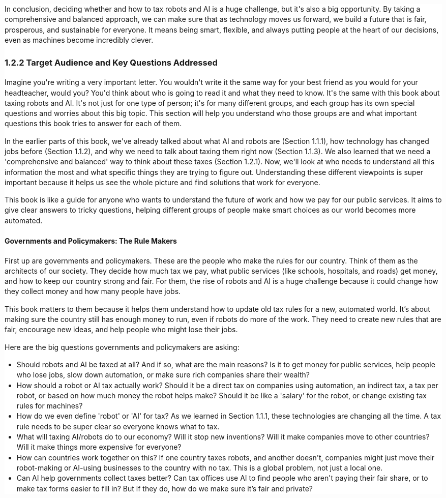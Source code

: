 In conclusion, deciding whether and how to tax robots and AI is a huge challenge, but it's also a big opportunity. By taking a comprehensive and balanced approach, we can make sure that as technology moves us forward, we build a future that is fair, prosperous, and sustainable for everyone. It means being smart, flexible, and always putting people at the heart of our decisions, even as machines become incredibly clever.



### 1.2.2 Target Audience and Key Questions Addressed

Imagine you're writing a very important letter. You wouldn't write it the same way for your best friend as you would for your headteacher, would you? You'd think about who is going to read it and what they need to know. It's the same with this book about taxing robots and AI. It's not just for one type of person; it's for many different groups, and each group has its own special questions and worries about this big topic. This section will help you understand who those groups are and what important questions this book tries to answer for each of them.

In the earlier parts of this book, we've already talked about what AI and robots are (Section 1.1.1), how technology has changed jobs before (Section 1.1.2), and why we need to talk about taxing them right now (Section 1.1.3). We also learned that we need a 'comprehensive and balanced' way to think about these taxes (Section 1.2.1). Now, we'll look at who needs to understand all this information the most and what specific things they are trying to figure out. Understanding these different viewpoints is super important because it helps us see the whole picture and find solutions that work for everyone.

This book is like a guide for anyone who wants to understand the future of work and how we pay for our public services. It aims to give clear answers to tricky questions, helping different groups of people make smart choices as our world becomes more automated.

#### Governments and Policymakers: The Rule Makers

First up are governments and policymakers. These are the people who make the rules for our country. Think of them as the architects of our society. They decide how much tax we pay, what public services (like schools, hospitals, and roads) get money, and how to keep our country strong and fair. For them, the rise of robots and AI is a huge challenge because it could change how they collect money and how many people have jobs.

This book matters to them because it helps them understand how to update old tax rules for a new, automated world. It’s about making sure the country still has enough money to run, even if robots do more of the work. They need to create new rules that are fair, encourage new ideas, and help people who might lose their jobs.

Here are the big questions governments and policymakers are asking:

- Should robots and AI be taxed at all? And if so, what are the main reasons? Is it to get money for public services, help people who lose jobs, slow down automation, or make sure rich companies share their wealth?
- How should a robot or AI tax actually work? Should it be a direct tax on companies using automation, an indirect tax, a tax per robot, or based on how much money the robot helps make? Should it be like a 'salary' for the robot, or change existing tax rules for machines?
- How do we even define 'robot' or 'AI' for tax? As we learned in Section 1.1.1, these technologies are changing all the time. A tax rule needs to be super clear so everyone knows what to tax.
- What will taxing AI/robots do to our economy? Will it stop new inventions? Will it make companies move to other countries? Will it make things more expensive for everyone?
- How can countries work together on this? If one country taxes robots, and another doesn't, companies might just move their robot-making or AI-using businesses to the country with no tax. This is a global problem, not just a local one.
- Can AI help governments collect taxes better? Can tax offices use AI to find people who aren't paying their fair share, or to make tax forms easier to fill in? But if they do, how do we make sure it’s fair and private?
